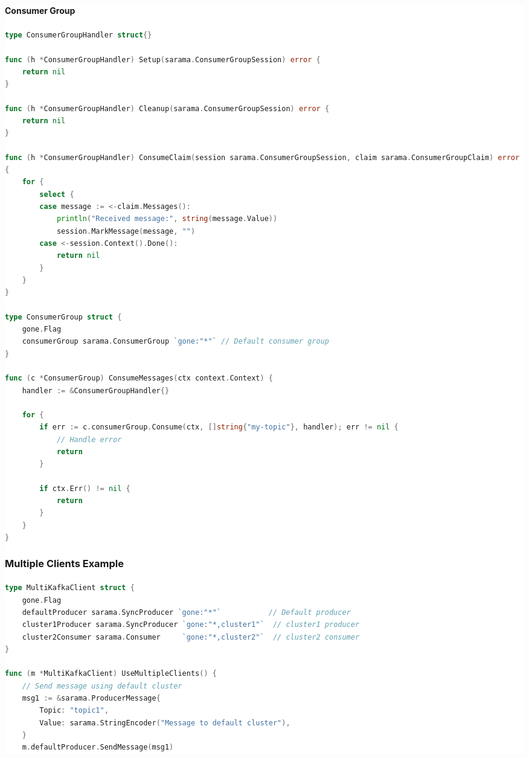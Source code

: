 #### Consumer Group

```go
type ConsumerGroupHandler struct{}

func (h *ConsumerGroupHandler) Setup(sarama.ConsumerGroupSession) error {
    return nil
}

func (h *ConsumerGroupHandler) Cleanup(sarama.ConsumerGroupSession) error {
    return nil
}

func (h *ConsumerGroupHandler) ConsumeClaim(session sarama.ConsumerGroupSession, claim sarama.ConsumerGroupClaim) error {
    for {
        select {
        case message := <-claim.Messages():
            println("Received message:", string(message.Value))
            session.MarkMessage(message, "")
        case <-session.Context().Done():
            return nil
        }
    }
}

type ConsumerGroup struct {
    gone.Flag
    consumerGroup sarama.ConsumerGroup `gone:"*"` // Default consumer group
}

func (c *ConsumerGroup) ConsumeMessages(ctx context.Context) {
    handler := &ConsumerGroupHandler{}
    
    for {
        if err := c.consumerGroup.Consume(ctx, []string{"my-topic"}, handler); err != nil {
            // Handle error
            return
        }
        
        if ctx.Err() != nil {
            return
        }
    }
}
```

### Multiple Clients Example

```go
type MultiKafkaClient struct {
    gone.Flag
    defaultProducer sarama.SyncProducer `gone:"*"`           // Default producer
    cluster1Producer sarama.SyncProducer `gone:"*,cluster1"`  // cluster1 producer
    cluster2Consumer sarama.Consumer     `gone:"*,cluster2"`  // cluster2 consumer
}

func (m *MultiKafkaClient) UseMultipleClients() {
    // Send message using default cluster
    msg1 := &sarama.ProducerMessage{
        Topic: "topic1",
        Value: sarama.StringEncoder("Message to default cluster"),
    }
    m.defaultProducer.SendMessage(msg1)
```